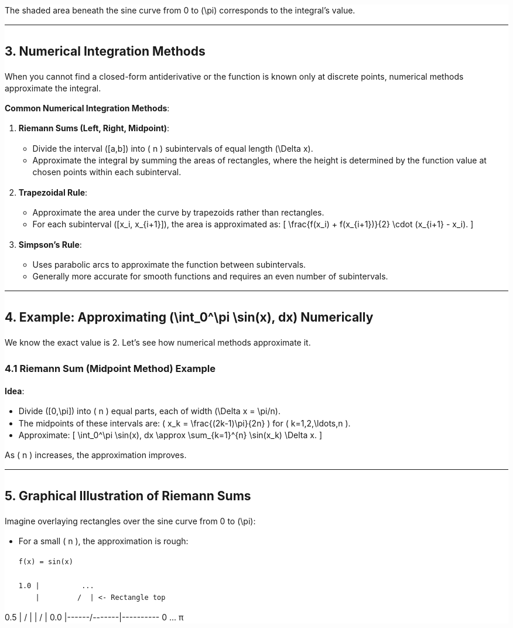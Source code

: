 The shaded area beneath the sine curve from 0 to \(\pi\) corresponds to the integral’s value.

---

## 3. Numerical Integration Methods

When you cannot find a closed-form antiderivative or the function is known only at discrete points, numerical methods approximate the integral.

**Common Numerical Integration Methods**:

1. **Riemann Sums (Left, Right, Midpoint)**:
   - Divide the interval \([a,b]\) into \( n \) subintervals of equal length \(\Delta x\).
   - Approximate the integral by summing the areas of rectangles, where the height is determined by the function value at chosen points within each subinterval.

2. **Trapezoidal Rule**:
   - Approximate the area under the curve by trapezoids rather than rectangles.
   - For each subinterval \([x_i, x_{i+1}]\), the area is approximated as:
     \[
     \frac{f(x_i) + f(x_{i+1})}{2} \cdot (x_{i+1} - x_i).
     \]

3. **Simpson’s Rule**:
   - Uses parabolic arcs to approximate the function between subintervals.
   - Generally more accurate for smooth functions and requires an even number of subintervals.

---

## 4. Example: Approximating \(\int_0^\pi \sin(x)\, dx\) Numerically

We know the exact value is 2. Let’s see how numerical methods approximate it.

### 4.1 Riemann Sum (Midpoint Method) Example

**Idea**:  
- Divide \([0,\pi]\) into \( n \) equal parts, each of width \(\Delta x = \pi/n\).
- The midpoints of these intervals are: \( x_k = \frac{(2k-1)\pi}{2n} \) for \( k=1,2,\ldots,n \).
- Approximate:
  \[
  \int_0^\pi \sin(x)\, dx \approx \sum_{k=1}^{n} \sin(x_k) \Delta x.
  \]

As \( n \) increases, the approximation improves.

---

## 5. Graphical Illustration of Riemann Sums

Imagine overlaying rectangles over the sine curve from 0 to \(\pi\):

- For a small \( n \), the approximation is rough:
  
  ```
  f(x) = sin(x)

  1.0 |          ...
      |         /  | <- Rectangle top
 0.5 |        /    |
      |       /     |
 0.0 |------/-------|----------
      0    ...      π
  ```
